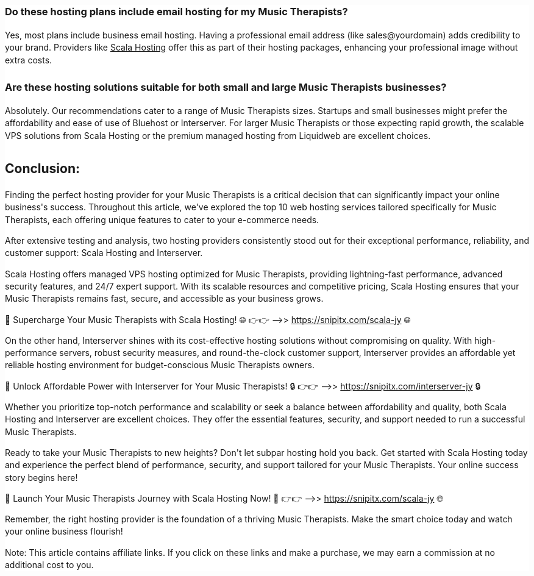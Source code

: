 ### Do these hosting plans include email hosting for my Music Therapists? 
Yes, most plans include business email hosting. Having a professional email address (like sales@yourdomain) adds credibility to your brand. Providers like [Scala Hosting](https://snipitx.com/scala-jy) offer this as part of their hosting packages, enhancing your professional image without extra costs.

### Are these hosting solutions suitable for both small and large Music Therapists businesses? 
Absolutely. Our recommendations cater to a range of Music Therapists sizes. Startups and small businesses might prefer the affordability and ease of use of Bluehost or Interserver. For larger Music Therapists or those expecting rapid growth, the scalable VPS solutions from Scala Hosting or the premium managed hosting from Liquidweb are excellent choices.

## Conclusion:

Finding the perfect hosting provider for your Music Therapists is a critical decision that can significantly impact your online business's success. Throughout this article, we've explored the top 10 web hosting services tailored specifically for Music Therapists, each offering unique features to cater to your e-commerce needs.

After extensive testing and analysis, two hosting providers consistently stood out for their exceptional performance, reliability, and customer support: Scala Hosting and Interserver.

Scala Hosting offers managed VPS hosting optimized for Music Therapists, providing lightning-fast performance, advanced security features, and 24/7 expert support. With its scalable resources and competitive pricing, Scala Hosting ensures that your Music Therapists remains fast, secure, and accessible as your business grows.

🚀 Supercharge Your Music Therapists with Scala Hosting! 🌐
👉👉 -->> https://snipitx.com/scala-jy 🌐

On the other hand, Interserver shines with its cost-effective hosting solutions without compromising on quality. With high-performance servers, robust security measures, and round-the-clock customer support, Interserver provides an affordable yet reliable hosting environment for budget-conscious Music Therapists owners.

💸 Unlock Affordable Power with Interserver for Your Music Therapists! 🔒
👉👉 -->> https://snipitx.com/interserver-jy 🔒

Whether you prioritize top-notch performance and scalability or seek a balance between affordability and quality, both Scala Hosting and Interserver are excellent choices. They offer the essential features, security, and support needed to run a successful Music Therapists.

Ready to take your Music Therapists to new heights? Don't let subpar hosting hold you back. Get started with Scala Hosting today and experience the perfect blend of performance, security, and support tailored for your Music Therapists. Your online success story begins here!

🚀 Launch Your Music Therapists Journey with Scala Hosting Now! 🌟
👉👉 -->> https://snipitx.com/scala-jy 🌐

Remember, the right hosting provider is the foundation of a thriving Music Therapists. Make the smart choice today and watch your online business flourish!

Note: This article contains affiliate links. If you click on these links and make a purchase, we may earn a commission at no additional cost to you.